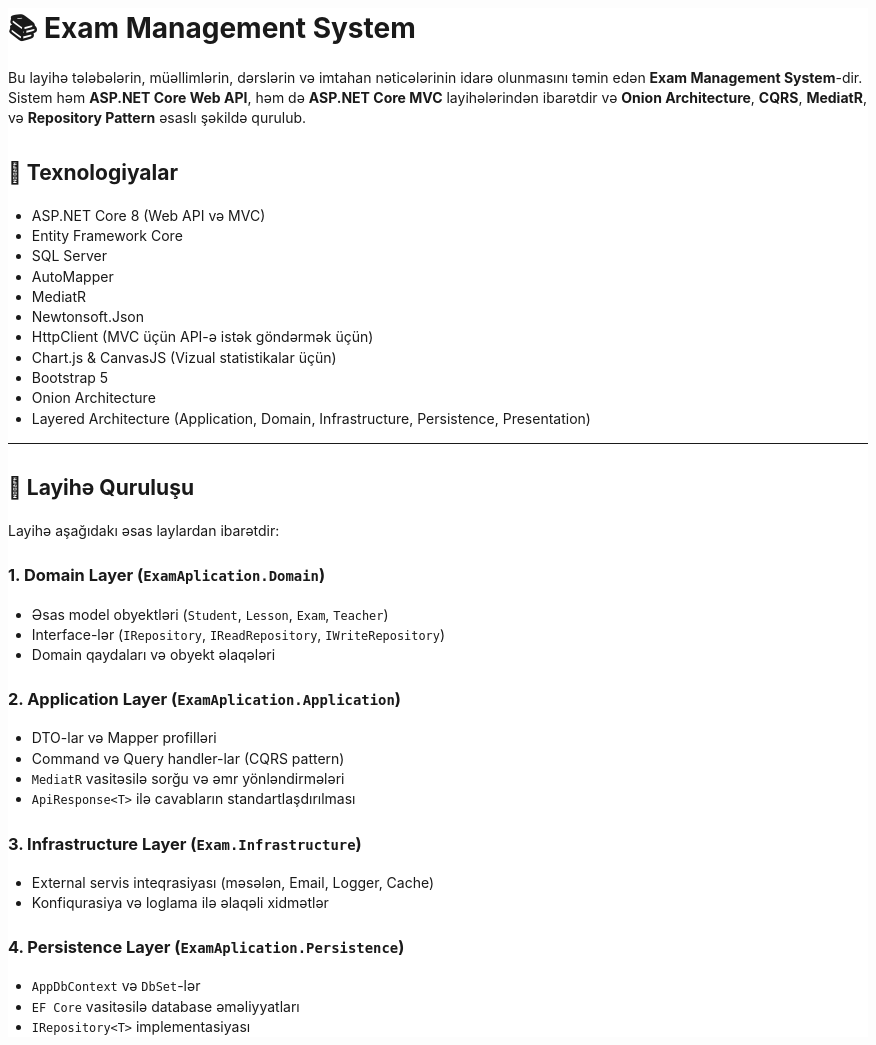 # 📚 Exam Management System

Bu layihə tələbələrin, müəllimlərin, dərslərin və imtahan nəticələrinin idarə olunmasını təmin edən **Exam Management System**-dir. Sistem həm **ASP.NET Core Web API**, həm də **ASP.NET Core MVC** layihələrindən ibarətdir və **Onion Architecture**, **CQRS**, **MediatR**, və **Repository Pattern** əsaslı şəkildə qurulub.

## 🔧 Texnologiyalar

- ASP.NET Core 8 (Web API və MVC)  
- Entity Framework Core  
- SQL Server  
- AutoMapper  
- MediatR  
- Newtonsoft.Json  
- HttpClient (MVC üçün API-ə istək göndərmək üçün)  
- Chart.js & CanvasJS (Vizual statistikalar üçün)  
- Bootstrap 5  
- Onion Architecture  
- Layered Architecture (Application, Domain, Infrastructure, Persistence, Presentation)

---

## 📁 Layihə Quruluşu

Layihə aşağıdakı əsas laylardan ibarətdir:

### 1. **Domain Layer** (`ExamAplication.Domain`)

- Əsas model obyektləri (`Student`, `Lesson`, `Exam`, `Teacher`)  
- Interface-lər (`IRepository`, `IReadRepository`, `IWriteRepository`)  
- Domain qaydaları və obyekt əlaqələri

### 2. **Application Layer** (`ExamAplication.Application`)

- DTO-lar və Mapper profilləri  
- Command və Query handler-lar (CQRS pattern)  
- `MediatR` vasitəsilə sorğu və əmr yönləndirmələri  
- `ApiResponse<T>` ilə cavabların standartlaşdırılması

### 3. **Infrastructure Layer** (`Exam.Infrastructure`)

- External servis inteqrasiyası (məsələn, Email, Logger, Cache)  
- Konfiqurasiya və loglama ilə əlaqəli xidmətlər

### 4. **Persistence Layer** (`ExamAplication.Persistence`)

- `AppDbContext` və `DbSet`-lər  
- `EF Core` vasitəsilə database əməliyyatları  
- `IRepository<T>` implementasiyası
